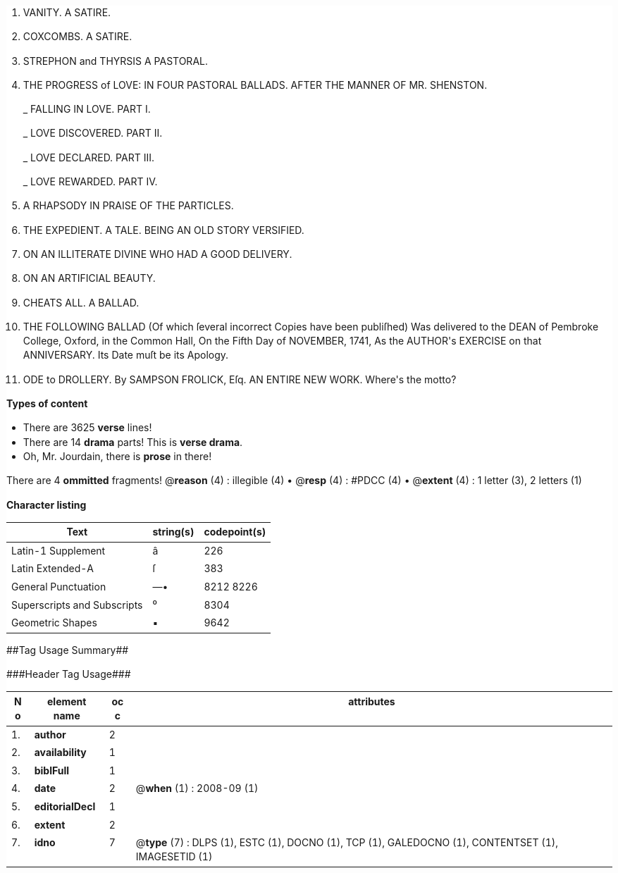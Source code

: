 1. VANITY. A SATIRE.

1. COXCOMBS. A SATIRE.

1. STREPHON and THYRSIS A PASTORAL.

1. THE PROGRESS of LOVE: IN FOUR PASTORAL BALLADS. AFTER THE MANNER OF MR. SHENSTON.

    _ FALLING IN LOVE. PART I.

    _ LOVE DISCOVERED. PART II.

    _ LOVE DECLARED. PART III.

    _ LOVE REWARDED. PART IV.

1. A RHAPSODY IN PRAISE OF THE PARTICLES.

1. THE EXPEDIENT. A TALE. BEING AN OLD STORY VERSIFIED.

1. ON AN ILLITERATE DIVINE WHO HAD A GOOD DELIVERY.

1. ON AN ARTIFICIAL BEAUTY.

1. CHEATS ALL. A BALLAD.

1. THE FOLLOWING BALLAD (Of which ſeveral incorrect Copies have been publiſhed) Was delivered to the DEAN of Pembroke College, Oxford, in the Common Hall, On the Fifth Day of NOVEMBER, 1741, As the AUTHOR's EXERCISE on that ANNIVERSARY. Its Date muſt be its Apology.

1. ODE to DROLLERY. By SAMPSON FROLICK, Eſq. AN ENTIRE NEW WORK. Where's the motto?

**Types of content**

  * There are 3625 **verse** lines!
  * There are 14 **drama** parts! This is **verse drama**.
  * Oh, Mr. Jourdain, there is **prose** in there!

There are 4 **ommitted** fragments! 
 @__reason__ (4) : illegible (4)  •  @__resp__ (4) : #PDCC (4)  •  @__extent__ (4) : 1 letter (3), 2 letters (1)

**Character listing**


|Text|string(s)|codepoint(s)|
|---|---|---|
|Latin-1 Supplement|â|226|
|Latin Extended-A|ſ|383|
|General Punctuation|—•|8212 8226|
|Superscripts             and Subscripts|⁰|8304|
|Geometric Shapes|▪|9642|

##Tag Usage Summary##

###Header Tag Usage###

|No|element name|occ|attributes|
|---|---|---|---|
|1.|__author__|2||
|2.|__availability__|1||
|3.|__biblFull__|1||
|4.|__date__|2| @__when__ (1) : 2008-09 (1)|
|5.|__editorialDecl__|1||
|6.|__extent__|2||
|7.|__idno__|7| @__type__ (7) : DLPS (1), ESTC (1), DOCNO (1), TCP (1), GALEDOCNO (1), CONTENTSET (1), IMAGESETID (1)|